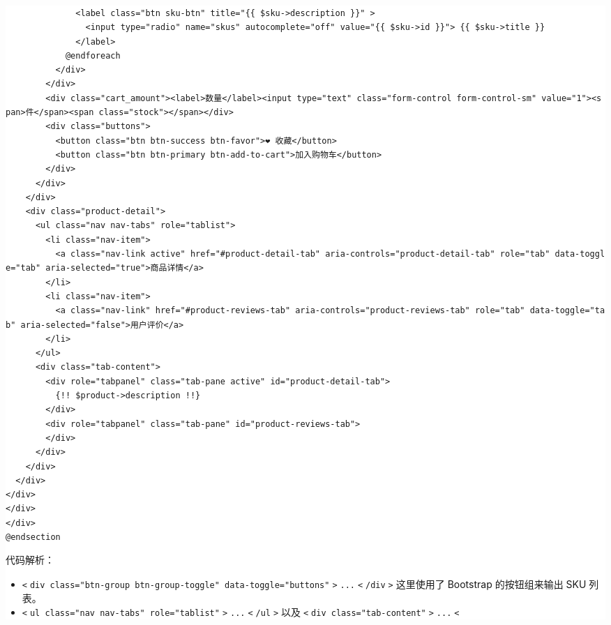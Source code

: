 ```
              <label class="btn sku-btn" title="{{ $sku->description }}" >
                <input type="radio" name="skus" autocomplete="off" value="{{ $sku->id }}"> {{ $sku->title }}
              </label>
            @endforeach
          </div>
        </div>
        <div class="cart_amount"><label>数量</label><input type="text" class="form-control form-control-sm" value="1"><span>件</span><span class="stock"></span></div>
        <div class="buttons">
          <button class="btn btn-success btn-favor">❤ 收藏</button>
          <button class="btn btn-primary btn-add-to-cart">加入购物车</button>
        </div>
      </div>
    </div>
    <div class="product-detail">
      <ul class="nav nav-tabs" role="tablist">
        <li class="nav-item">
          <a class="nav-link active" href="#product-detail-tab" aria-controls="product-detail-tab" role="tab" data-toggle="tab" aria-selected="true">商品详情</a>
        </li>
        <li class="nav-item">
          <a class="nav-link" href="#product-reviews-tab" aria-controls="product-reviews-tab" role="tab" data-toggle="tab" aria-selected="false">用户评价</a>
        </li>
      </ul>
      <div class="tab-content">
        <div role="tabpanel" class="tab-pane active" id="product-detail-tab">
          {!! $product->description !!}
        </div>
        <div role="tabpanel" class="tab-pane" id="product-reviews-tab">
        </div>
      </div>
    </div>
  </div>
</div>
</div>
</div>
@endsection
```

代码解析：

* `<`
  `div class="btn-group btn-group-toggle" data-toggle="buttons"`
  `>`
  ` ... `
  `<`
  `/div`
  `>`
  这里使用了 Bootstrap 的按钮组来输出 SKU 列表。
* `<`
  `ul class="nav nav-tabs" role="tablist"`
  `>`
  ` ... `
  `<`
  `/ul`
  `>`
  以及
  `<`
  `div class="tab-content"`
  `>`
  ` ... `
  `<`